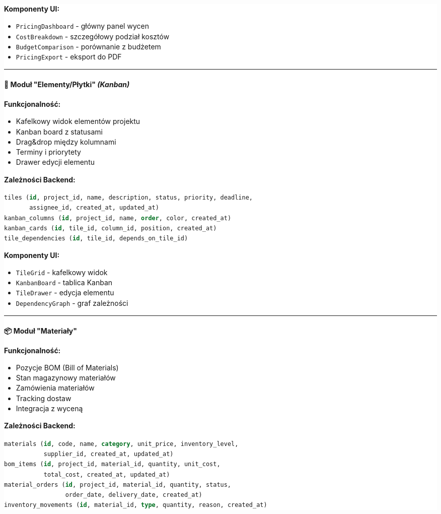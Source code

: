 **Komponenty UI:**

- `PricingDashboard` - główny panel wycen
- `CostBreakdown` - szczegółowy podział kosztów
- `BudgetComparison` - porównanie z budżetem
- `PricingExport` - eksport do PDF

---

#### **🧩 Moduł "Elementy/Płytki"** _(Kanban)_

**Funkcjonalność:**

- Kafelkowy widok elementów projektu
- Kanban board z statusami
- Drag&drop między kolumnami
- Terminy i priorytety
- Drawer edycji elementu

**Zależności Backend:**

```sql
tiles (id, project_id, name, description, status, priority, deadline,
       assignee_id, created_at, updated_at)
kanban_columns (id, project_id, name, order, color, created_at)
kanban_cards (id, tile_id, column_id, position, created_at)
tile_dependencies (id, tile_id, depends_on_tile_id)
```

**Komponenty UI:**

- `TileGrid` - kafelkowy widok
- `KanbanBoard` - tablica Kanban
- `TileDrawer` - edycja elementu
- `DependencyGraph` - graf zależności

---

#### **📦 Moduł "Materiały"**

**Funkcjonalność:**

- Pozycje BOM (Bill of Materials)
- Stan magazynowy materiałów
- Zamówienia materiałów
- Tracking dostaw
- Integracja z wyceną

**Zależności Backend:**

```sql
materials (id, code, name, category, unit_price, inventory_level,
           supplier_id, created_at, updated_at)
bom_items (id, project_id, material_id, quantity, unit_cost,
           total_cost, created_at, updated_at)
material_orders (id, project_id, material_id, quantity, status,
                 order_date, delivery_date, created_at)
inventory_movements (id, material_id, type, quantity, reason, created_at)
```
